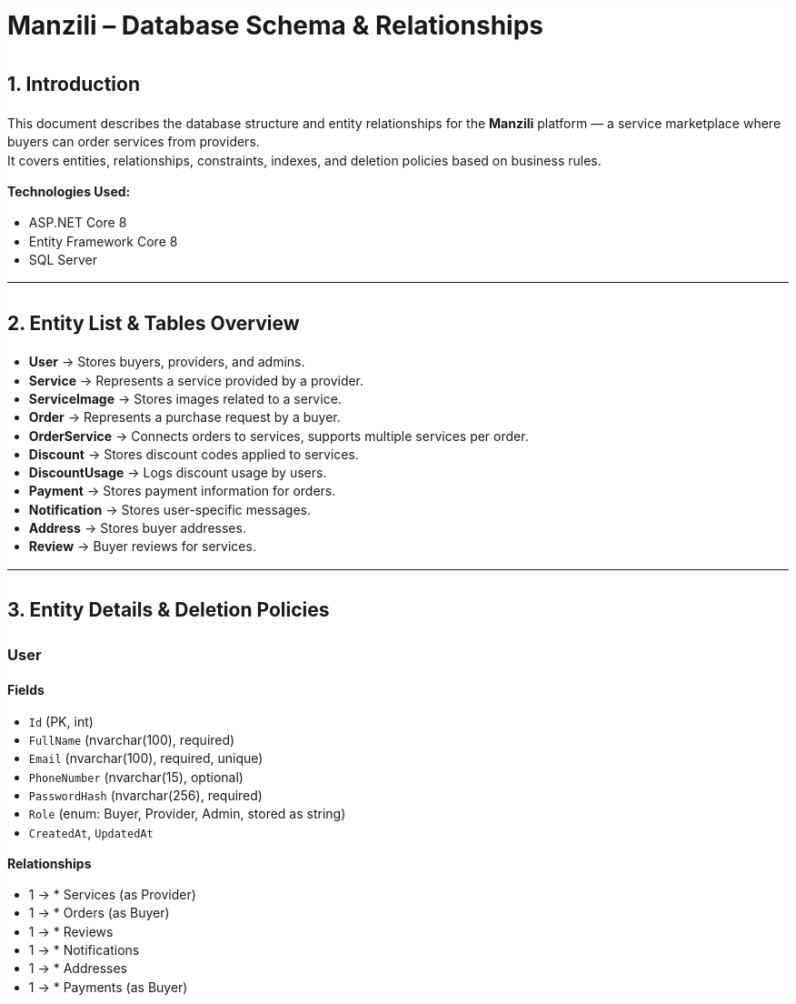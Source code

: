 # Manzili – Database Schema & Relationships

## 1. Introduction
This document describes the database structure and entity relationships for the **Manzili** platform — a service marketplace where buyers can order services from providers.  
It covers entities, relationships, constraints, indexes, and deletion policies based on business rules.

**Technologies Used:**
- ASP.NET Core 8
- Entity Framework Core 8
- SQL Server

---

## 2. Entity List & Tables Overview
- **User** → Stores buyers, providers, and admins.  
- **Service** → Represents a service provided by a provider.  
- **ServiceImage** → Stores images related to a service.  
- **Order** → Represents a purchase request by a buyer.  
- **OrderService** → Connects orders to services, supports multiple services per order.  
- **Discount** → Stores discount codes applied to services.  
- **DiscountUsage** → Logs discount usage by users.  
- **Payment** → Stores payment information for orders.  
- **Notification** → Stores user-specific messages.  
- **Address** → Stores buyer addresses.  
- **Review** → Buyer reviews for services.  

---

## 3. Entity Details & Deletion Policies

### User
**Fields**
- `Id` (PK, int)  
- `FullName` (nvarchar(100), required)  
- `Email` (nvarchar(100), required, unique)  
- `PhoneNumber` (nvarchar(15), optional)  
- `PasswordHash` (nvarchar(256), required)  
- `Role` (enum: Buyer, Provider, Admin, stored as string)  
- `CreatedAt`, `UpdatedAt`  

**Relationships**
- 1 → * Services (as Provider)  
- 1 → * Orders (as Buyer)  
- 1 → * Reviews  
- 1 → * Notifications  
- 1 → * Addresses  
- 1 → * Payments (as Buyer)  
